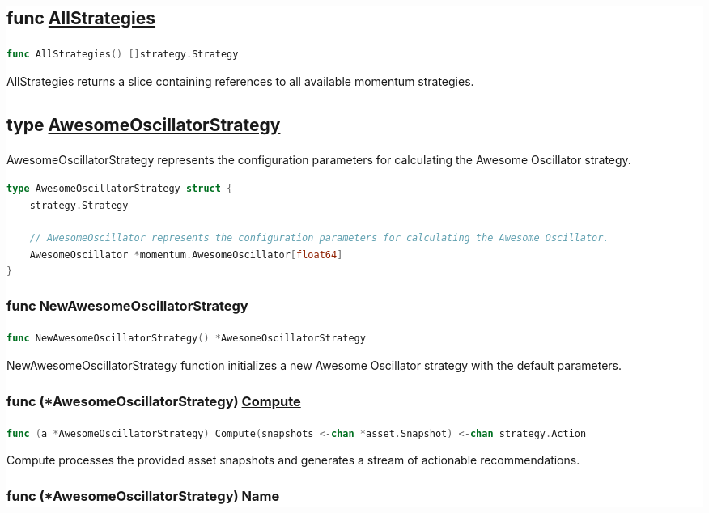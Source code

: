 <a name="AllStrategies"></a>
## func [AllStrategies](<https://github.com/cinar/indicator/blob/master/strategy/momentum/momentum.go#L24>)

```go
func AllStrategies() []strategy.Strategy
```

AllStrategies returns a slice containing references to all available momentum strategies.

<a name="AwesomeOscillatorStrategy"></a>
## type [AwesomeOscillatorStrategy](<https://github.com/cinar/indicator/blob/master/strategy/momentum/awesome_oscillator_strategy.go#L15-L20>)

AwesomeOscillatorStrategy represents the configuration parameters for calculating the Awesome Oscillator strategy.

```go
type AwesomeOscillatorStrategy struct {
    strategy.Strategy

    // AwesomeOscillator represents the configuration parameters for calculating the Awesome Oscillator.
    AwesomeOscillator *momentum.AwesomeOscillator[float64]
}
```

<a name="NewAwesomeOscillatorStrategy"></a>
### func [NewAwesomeOscillatorStrategy](<https://github.com/cinar/indicator/blob/master/strategy/momentum/awesome_oscillator_strategy.go#L23>)

```go
func NewAwesomeOscillatorStrategy() *AwesomeOscillatorStrategy
```

NewAwesomeOscillatorStrategy function initializes a new Awesome Oscillator strategy with the default parameters.

<a name="AwesomeOscillatorStrategy.Compute"></a>
### func \(\*AwesomeOscillatorStrategy\) [Compute](<https://github.com/cinar/indicator/blob/master/strategy/momentum/awesome_oscillator_strategy.go#L35>)

```go
func (a *AwesomeOscillatorStrategy) Compute(snapshots <-chan *asset.Snapshot) <-chan strategy.Action
```

Compute processes the provided asset snapshots and generates a stream of actionable recommendations.

<a name="AwesomeOscillatorStrategy.Name"></a>
### func \(\*AwesomeOscillatorStrategy\) [Name](<https://github.com/cinar/indicator/blob/master/strategy/momentum/awesome_oscillator_strategy.go#L30>)
